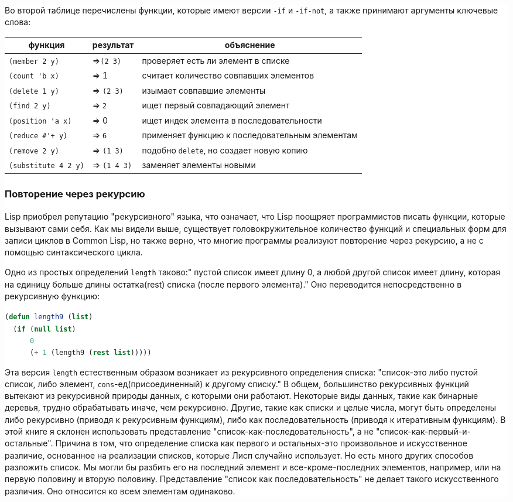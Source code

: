 Во второй таблице перечислены функции, которые имеют версии `-if` и `-if-not`, а также принимают аргументы ключевые слова:

| функция              | результат    |  объяснение                                  |
|----------------------|--------------|----------------------------------------------|
| `(member 2 y)`       | =>`(2 3)`    | проверяет есть ли элемент в списке           |
| `(count 'b x)`       | => 1         | считает количество совпавших элементов       |
| `(delete 1 y)`       | => `(2 3)`   | изымает совпавшие элементы                   |
| `(find 2 y)`         | => `2`       | ищет первый совпадающий элемент              |
| `(position 'a x)`    | => 0         | ищет индек элемента в последовательности     |
| ``(reduce #'+ y)``     | => `6`       | применяет функцию к последовательным элементам |
| `(remove 2 y)`       | => `(1 3)`   | подобно `delete`, но создает новую копию     |
| `(substitute 4 2 y)` | => `(1 4 3)` | заменяет элементы новыми                     |

### Повторение через рекурсию
Lisp приобрел репутацию "рекурсивного" языка, что означает, что Lisp поощряет программистов писать функции, которые вызывают сами себя.
Как мы видели выше, существует головокружительное количество функций и специальных форм для записи циклов в Common Lisp, но также верно, что многие программы реализуют повторение через рекурсию, а не с помощью синтаксического цикла.

Одно из простых определений `length` таково:" пустой список имеет длину 0, а любой другой список имеет длину, которая на единицу больше длины остатка(rest) списка (после первого элемента)."
Оно переводится непосредственно в рекурсивную функцию:

```lisp
(defun length9 (list)
  (if (null list)
      0
      (+ 1 (length9 (rest list)))))
```

Эта версия `length` естественным образом возникает из рекурсивного определения списка: "список-это либо пустой список, либо элемент, `cons`-ед(присоединенный) к другому списку."
В общем, большинство рекурсивных функций вытекают из рекурсивной природы данных, с которыми они работают.
Некоторые виды данных, такие как бинарные деревья, трудно обрабатывать иначе, чем рекурсивно.
Другие, такие как списки и целые числа, могут быть определены либо рекурсивно (приводя к рекурсивным функциям), либо как последовательность (приводя к итеративным функциям).
В этой книге я склонен использовать представление "список-как-последовательность", а не "список-как-первый-и-остальные".
Причина в том, что определение списка как первого и остальных-это произвольное и искусственное различие, основанное на реализации списков, которые Лисп случайно использует.
Но есть много других способов разложить список.
Мы могли бы разбить его на последний элемент и все-кроме-последних элементов, например, или на первую половину и вторую половину.
Представление "список как последовательность" не делает такого искусственного различия.
Оно относится ко всем элементам одинаково.
